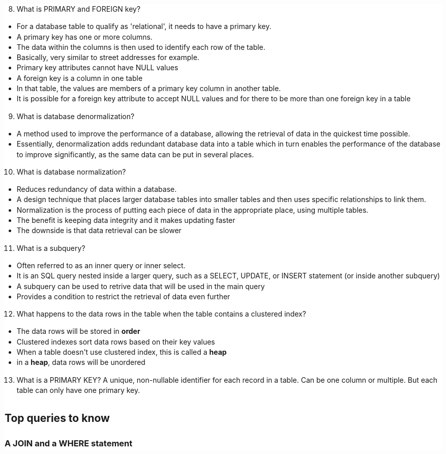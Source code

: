 8. What is PRIMARY and FOREIGN key?

- For a database table to qualify as 'relational', it needs to have a primary key.
- A primary key has one or more columns.
- The data within the columns is then used to identify each row of the table. 
- Basically, very similar to street addresses for example.
- Primary key attributes cannot have NULL values
- A foreign key is a column in one table
- In that table, the values are members of a primary key column in another table.
- It is possible for a foreign key attribute to accept NULL values and for there to be more than one foreign key in a table

9. What is database denormalization?
- A method used to improve the performance of a database, allowing the retrieval of data in the quickest time possible.
- Essentially, denormalization adds redundant database data into a table which in turn enables the performance of the database to improve significantly, as the same data can be put in several places.

10. What is database normalization?
- Reduces redundancy of data within a database.
- A design technique that places larger database tables into smaller tables and then uses specific relationships to link them.
- Normalization is the process of putting each piece of data in the appropriate place, using multiple tables.
- The benefit is keeping data integrity and it makes updating faster
- The downside is that data retrieval can be slower

11. What is a subquery?
- Often referred to as an inner query or inner select.
- It is an SQL query nested inside a larger query, such as a SELECT, UPDATE, or INSERT statement (or inside another subquery)
- A subquery can be used to retrive data that will be used in the main query
- Provides a condition to restrict the retrieval of data even further

12. What happens to the data rows in the table when the table contains a clustered index?
- The data rows will be stored in **order**
- Clustered indexes sort data rows based on their key values
- When a table doesn't use clustered index, this is called a **heap**
- in a **heap**, data rows will be unordered

13. What is a PRIMARY KEY?
A unique, non-nullable identifier for each record in a table. Can be one column or multiple. But each table can only have one primary key.

## Top queries to know

### A JOIN and a WHERE statement
